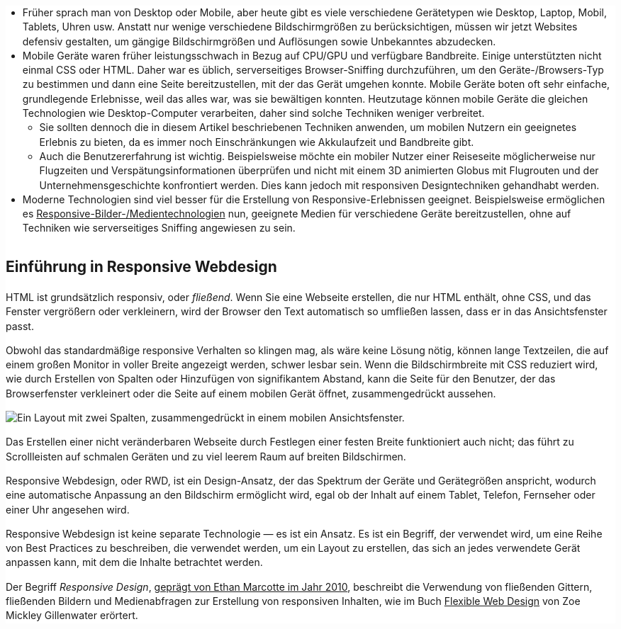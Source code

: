 - Früher sprach man von Desktop oder Mobile, aber heute gibt es viele verschiedene Gerätetypen wie Desktop, Laptop, Mobil, Tablets, Uhren usw. Anstatt nur wenige verschiedene Bildschirmgrößen zu berücksichtigen, müssen wir jetzt Websites defensiv gestalten, um gängige Bildschirmgrößen und Auflösungen sowie Unbekanntes abzudecken.
- Mobile Geräte waren früher leistungsschwach in Bezug auf CPU/GPU und verfügbare Bandbreite. Einige unterstützten nicht einmal CSS oder HTML. Daher war es üblich, serverseitiges Browser-Sniffing durchzuführen, um den Geräte-/Browsers-Typ zu bestimmen und dann eine Seite bereitzustellen, mit der das Gerät umgehen konnte. Mobile Geräte boten oft sehr einfache, grundlegende Erlebnisse, weil das alles war, was sie bewältigen konnten. Heutzutage können mobile Geräte die gleichen Technologien wie Desktop-Computer verarbeiten, daher sind solche Techniken weniger verbreitet.
  - Sie sollten dennoch die in diesem Artikel beschriebenen Techniken anwenden, um mobilen Nutzern ein geeignetes Erlebnis zu bieten, da es immer noch Einschränkungen wie Akkulaufzeit und Bandbreite gibt.
  - Auch die Benutzererfahrung ist wichtig. Beispielsweise möchte ein mobiler Nutzer einer Reiseseite möglicherweise nur Flugzeiten und Verspätungsinformationen überprüfen und nicht mit einem 3D animierten Globus mit Flugrouten und der Unternehmensgeschichte konfrontiert werden. Dies kann jedoch mit responsiven Designtechniken gehandhabt werden.
- Moderne Technologien sind viel besser für die Erstellung von Responsive-Erlebnissen geeignet. Beispielsweise ermöglichen es [Responsive-Bilder-/Medientechnologien](#responsive_imagesmedia) nun, geeignete Medien für verschiedene Geräte bereitzustellen, ohne auf Techniken wie serverseitiges Sniffing angewiesen zu sein.

## Einführung in Responsive Webdesign

HTML ist grundsätzlich responsiv, oder _fließend_. Wenn Sie eine Webseite erstellen, die nur HTML enthält, ohne CSS, und das Fenster vergrößern oder verkleinern, wird der Browser den Text automatisch so umfließen lassen, dass er in das Ansichtsfenster passt.

Obwohl das standardmäßige responsive Verhalten so klingen mag, als wäre keine Lösung nötig, können lange Textzeilen, die auf einem großen Monitor in voller Breite angezeigt werden, schwer lesbar sein. Wenn die Bildschirmbreite mit CSS reduziert wird, wie durch Erstellen von Spalten oder Hinzufügen von signifikantem Abstand, kann die Seite für den Benutzer, der das Browserfenster verkleinert oder die Seite auf einem mobilen Gerät öffnet, zusammengedrückt aussehen.

![Ein Layout mit zwei Spalten, zusammengedrückt in einem mobilen Ansichtsfenster.](mdn-rwd-liquid.png)

Das Erstellen einer nicht veränderbaren Webseite durch Festlegen einer festen Breite funktioniert auch nicht; das führt zu Scrollleisten auf schmalen Geräten und zu viel leerem Raum auf breiten Bildschirmen.

Responsive Webdesign, oder RWD, ist ein Design-Ansatz, der das Spektrum der Geräte und Gerätegrößen anspricht, wodurch eine automatische Anpassung an den Bildschirm ermöglicht wird, egal ob der Inhalt auf einem Tablet, Telefon, Fernseher oder einer Uhr angesehen wird.

Responsive Webdesign ist keine separate Technologie — es ist ein Ansatz. Es ist ein Begriff, der verwendet wird, um eine Reihe von Best Practices zu beschreiben, die verwendet werden, um ein Layout zu erstellen, das sich an jedes verwendete Gerät anpassen kann, mit dem die Inhalte betrachtet werden.

Der Begriff _Responsive Design_, [geprägt von Ethan Marcotte im Jahr 2010](https://alistapart.com/article/responsive-web-design/), beschreibt die Verwendung von fließenden Gittern, fließenden Bildern und Medienabfragen zur Erstellung von responsiven Inhalten, wie im Buch [Flexible Web Design](https://flexiblewebbook.com/) von Zoe Mickley Gillenwater erörtert.
